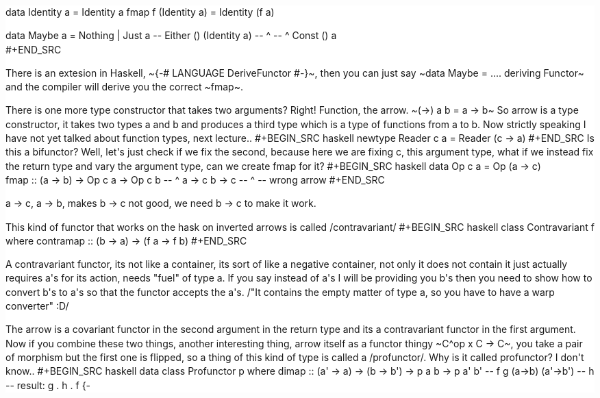 data Identity a = Identity a
  fmap f (Identity a) = Identity (f a)

data Maybe a = Nothing | Just a
           -- Either () (Identity a)
--                   ^
--                   ^
               Const () a                     
#+END_SRC

There is an extesion in Haskell, 
~{-# LANGUAGE DeriveFunctor #-}~, then you can just say ~data Maybe = .... deriving Functor~ and the compiler will derive you the correct ~fmap~. 

There is one more type constructor that takes two arguments? Right! Function, the arrow. ~(->) a b = a -> b~
So arrow is a type constructor, it takes two types a and b and produces a third type which is a type of functions from a to b. Now strictly speaking I have not yet talked about function types, next lecture.. 
#+BEGIN_SRC haskell
newtype Reader c a = Reader (c -> a)
#+END_SRC
Is this a bifunctor?
Well, let's just check if we fix the second, because here we are fixing c, this argument type, what if we instead fix the return type and vary the argument type, can we create fmap for it?
#+BEGIN_SRC haskell
data Op c a = Op (a -> c)   
  fmap :: (a -> b) -> Op c a -> Op c b
--           ^        a -> c     b -> c
--           ^
--       wrong arrow
#+END_SRC

a -> c, a -> b, makes b -> c not good, we need b -> c to make it work. 

This kind of functor that works on the hask on inverted arrows is called /contravariant/
#+BEGIN_SRC haskell
class Contravariant f where
  contramap :: (b -> a) -> (f a -> f b)
#+END_SRC

A contravariant functor, its not like a container, its sort of like a negative container, not only it does not contain it just actually requires a's for its action, needs "fuel" of type a. If you say instead of a's I will be providing you b's then you need to show how to convert b's to a's so that the functor accepts the a's. /"It contains the empty matter of type a, so you have to have a warp converter" :D/

The arrow is a covariant functor in the second argument in the return type and its a contravariant functor in the first argument. Now if you combine these two things, another interesting thing, arrow itself as a functor thingy ~C^op x C -> C~, you take a pair of morphism but the first one is flipped, so a thing of this kind of type is called a /profunctor/. Why is it called profunctor? I don't know..
#+BEGIN_SRC haskell
data class Profunctor p where
  dimap :: (a' -> a) -> (b -> b') -> p a b -> p a' b'
--             f           g         (a->b)    (a'->b')
--                                     h
--            result: g . h . f
{-

